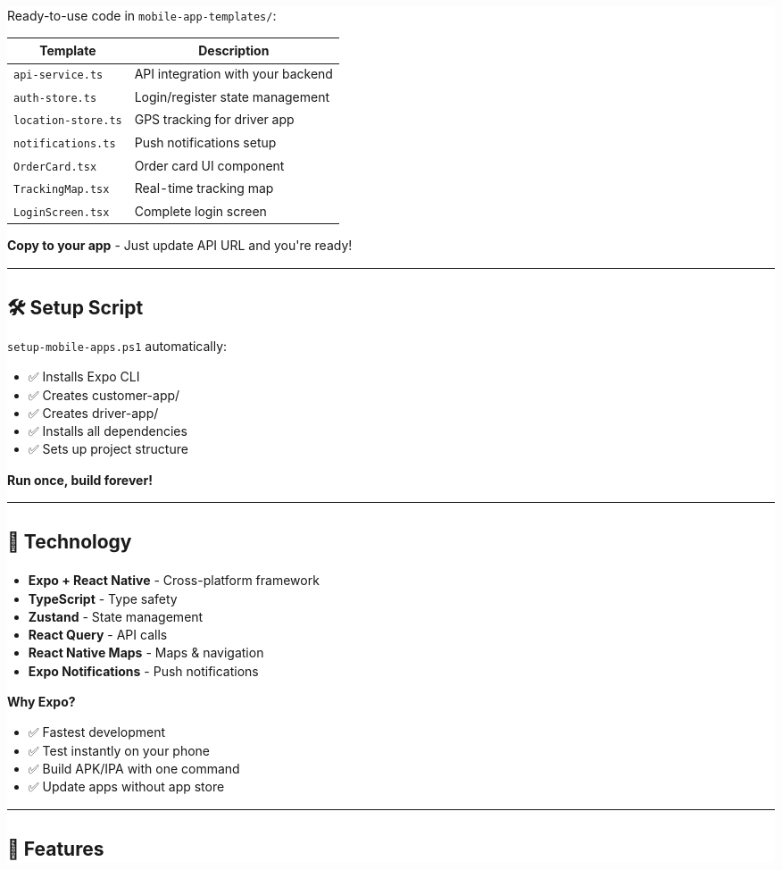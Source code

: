 Ready-to-use code in `mobile-app-templates/`:

| Template | Description |
|----------|-------------|
| `api-service.ts` | API integration with your backend |
| `auth-store.ts` | Login/register state management |
| `location-store.ts` | GPS tracking for driver app |
| `notifications.ts` | Push notifications setup |
| `OrderCard.tsx` | Order card UI component |
| `TrackingMap.tsx` | Real-time tracking map |
| `LoginScreen.tsx` | Complete login screen |

**Copy to your app** - Just update API URL and you're ready!

---

## 🛠️ **Setup Script**

`setup-mobile-apps.ps1` automatically:
- ✅ Installs Expo CLI
- ✅ Creates customer-app/
- ✅ Creates driver-app/
- ✅ Installs all dependencies
- ✅ Sets up project structure

**Run once, build forever!**

---

## 📱 **Technology**

- **Expo + React Native** - Cross-platform framework
- **TypeScript** - Type safety
- **Zustand** - State management
- **React Query** - API calls
- **React Native Maps** - Maps & navigation
- **Expo Notifications** - Push notifications

**Why Expo?**
- ✅ Fastest development
- ✅ Test instantly on your phone
- ✅ Build APK/IPA with one command
- ✅ Update apps without app store

---

## 🎯 **Features**
